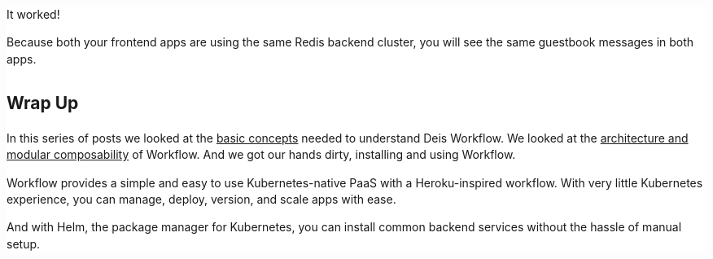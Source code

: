 It worked!

Because both your frontend apps are using the same Redis backend cluster, you will see the same guestbook messages in both apps.

## Wrap Up

In this series of posts we looked at the [basic concepts](https://deis.com/blog/2016/deis-workflow-basics-pt-1/) needed to understand Deis Workflow. We looked at the [architecture and modular composability](https://deis.com/blog/2016/deis-workflow-basics-pt-2/) of Workflow. And we got our hands dirty, installing and using Workflow.

Workflow provides a simple and easy to use Kubernetes-native PaaS with a Heroku-inspired workflow. With very little Kubernetes experience, you can manage, deploy, version, and scale apps with ease.

And with Helm, the package manager for Kubernetes, you can install common backend services without the hassle of manual setup.

